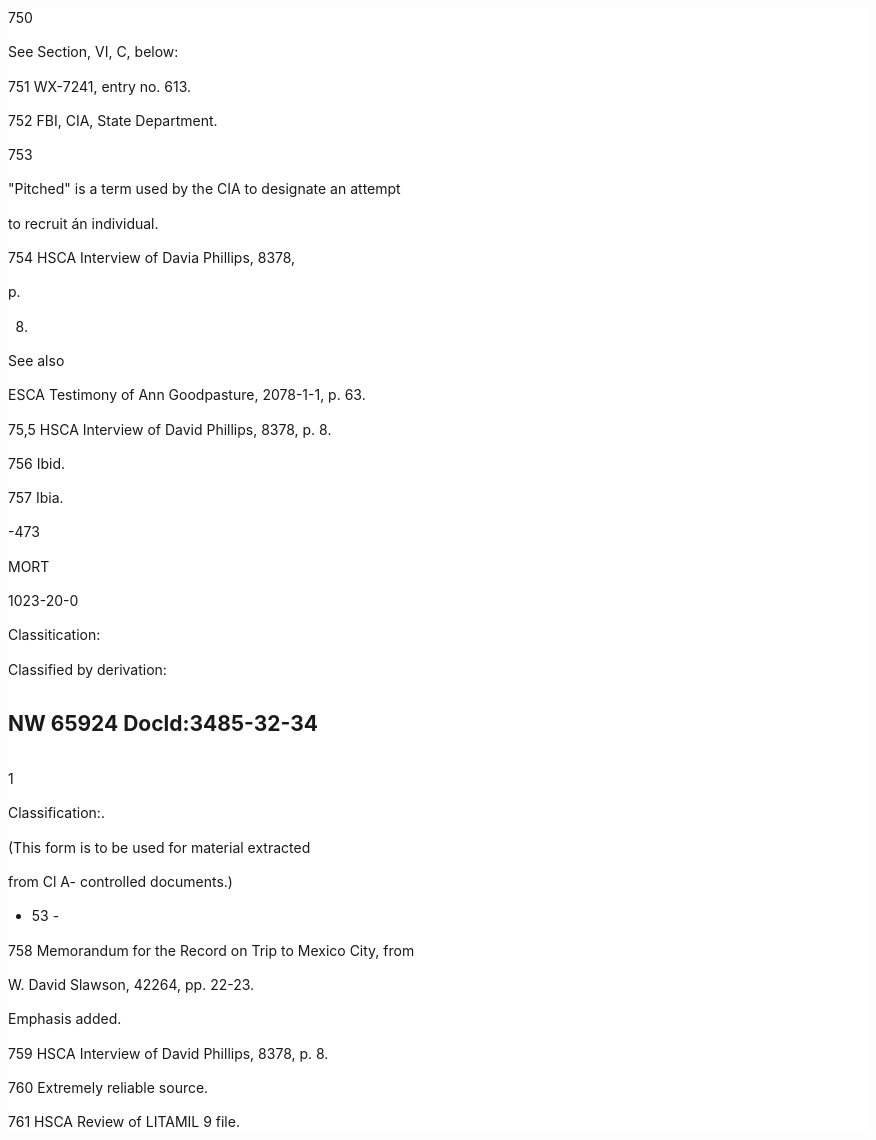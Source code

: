 750

See Section, VI, C, below:

751 WX-7241, entry no. 613.

752 FBI, CIA, State Department.

753

"Pitched" is a term used by the CIA to designate an attempt

to recruit án individual.

754 HSCA Interview of Davia Phillips, 8378,

p.

8.

See also

ESCA Testimony of Ann Goodpasture, 2078-1-1, p. 63.

75,5 HSCA Interview of David Phillips, 8378, p. 8.

756 Ibid.

757 Ibia.

-473

MORT

1023-20-0

Classitication:

Classified by derivation:

NW 65924 Docld:3485-32-34
---

##
1

Classification:.

(This form is to be used for material extracted

from Cl A- controlled documents.)

- 53 -

758 Memorandum for the Record on Trip to Mexico City, from

W. David Slawson, 42264, pp. 22-23.

Emphasis added.

759 HSCA Interview of David Phillips, 8378, p. 8.

760 Extremely reliable source.

761 HSCA Review of LITAMIL 9 file.
